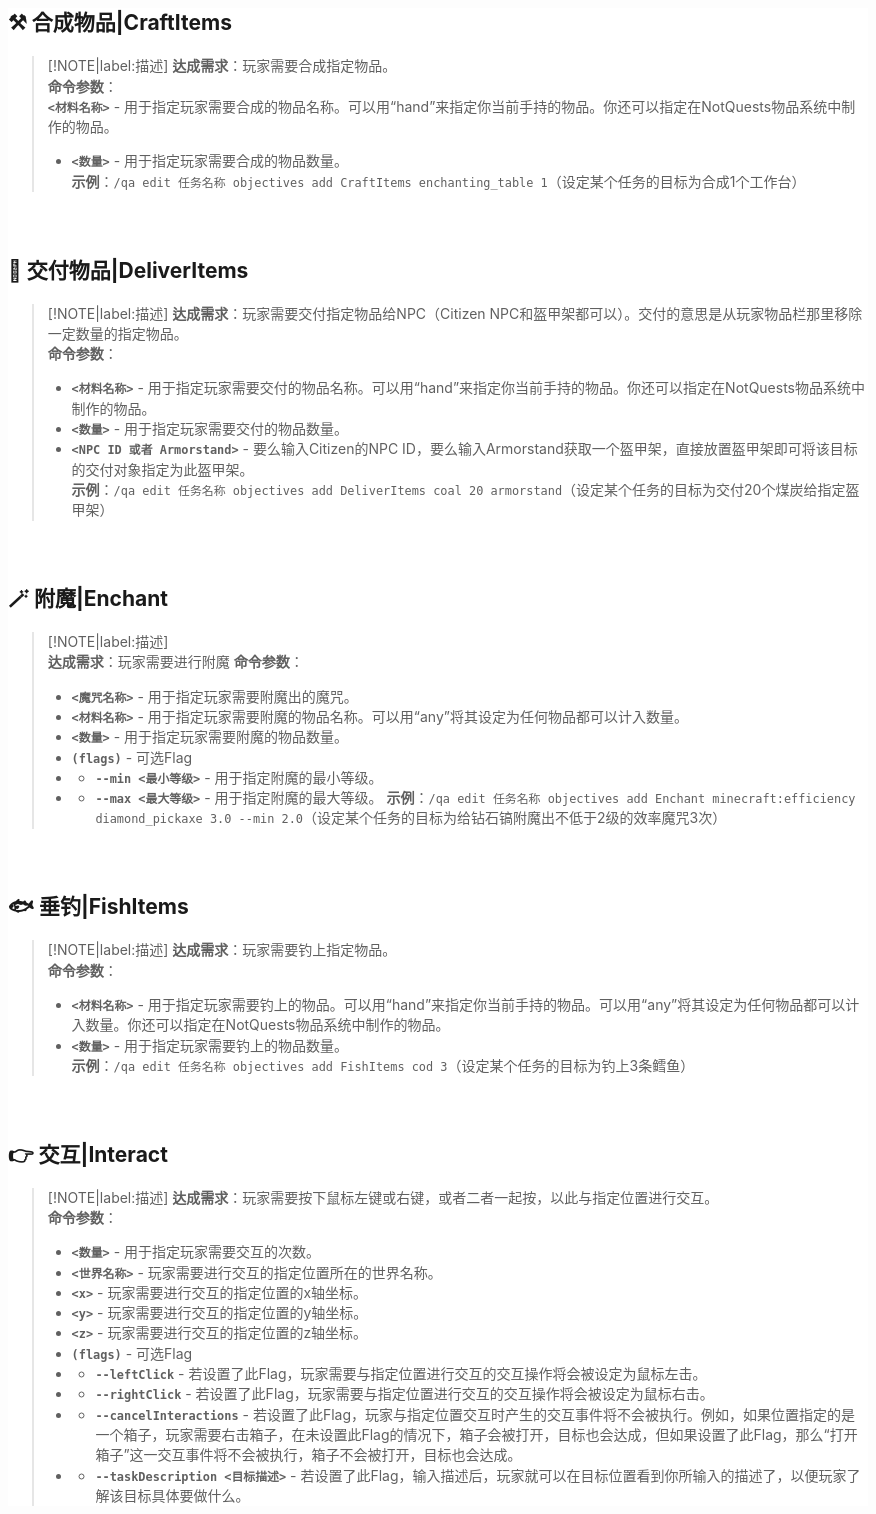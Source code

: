 ## ⚒️ 合成物品|CraftItems
> [!NOTE|label:描述]
> **达成需求**：玩家需要合成指定物品。  
> **命令参数**：  
> **```<材料名称>```** - 用于指定玩家需要合成的物品名称。可以用“hand”来指定你当前手持的物品。你还可以指定在NotQuests物品系统中制作的物品。  
> + **```<数量>```** - 用于指定玩家需要合成的物品数量。  
> **示例**：```/qa edit 任务名称 objectives add CraftItems enchanting_table 1```（设定某个任务的目标为合成1个工作台）
<br/>

## 🚚 交付物品|DeliverItems
> [!NOTE|label:描述]
> **达成需求**：玩家需要交付指定物品给NPC（Citizen NPC和盔甲架都可以）。交付的意思是从玩家物品栏那里移除一定数量的指定物品。  
> **命令参数**：  
> + **```<材料名称>```** - 用于指定玩家需要交付的物品名称。可以用“hand”来指定你当前手持的物品。你还可以指定在NotQuests物品系统中制作的物品。  
> + **```<数量>```** - 用于指定玩家需要交付的物品数量。  
> + **```<NPC ID 或者 Armorstand>```** - 要么输入Citizen的NPC ID，要么输入Armorstand获取一个盔甲架，直接放置盔甲架即可将该目标的交付对象指定为此盔甲架。  
> **示例**：```/qa edit 任务名称 objectives add DeliverItems coal 20 armorstand```（设定某个任务的目标为交付20个煤炭给指定盔甲架）
<br/>

## 🪄 附魔|Enchant
> [!NOTE|label:描述]  
> **达成需求**：玩家需要进行附魔
> **命令参数**：  
> + **```<魔咒名称>```** - 用于指定玩家需要附魔出的魔咒。  
> + **```<材料名称>```** - 用于指定玩家需要附魔的物品名称。可以用“any”将其设定为任何物品都可以计入数量。  
> + **```<数量>```** - 用于指定玩家需要附魔的物品数量。  
> + **```(flags)```** - 可选Flag  
> + + **```--min <最小等级>```** - 用于指定附魔的最小等级。
> + + **```--max <最大等级>```** - 用于指定附魔的最大等级。
> **示例**：```/qa edit 任务名称 objectives add Enchant minecraft:efficiency diamond_pickaxe 3.0 --min 2.0```（设定某个任务的目标为给钻石镐附魔出不低于2级的效率魔咒3次）  
<br/>

## 🐟 垂钓|FishItems
> [!NOTE|label:描述]
> **达成需求**：玩家需要钓上指定物品。  
> **命令参数**：  
> + **```<材料名称>```** - 用于指定玩家需要钓上的物品。可以用“hand”来指定你当前手持的物品。可以用“any”将其设定为任何物品都可以计入数量。你还可以指定在NotQuests物品系统中制作的物品。  
> + **```<数量>```** - 用于指定玩家需要钓上的物品数量。  
> **示例**：```/qa edit 任务名称 objectives add FishItems cod 3```（设定某个任务的目标为钓上3条鳕鱼）
<br/>

## 👉 交互|Interact
> [!NOTE|label:描述]
> **达成需求**：玩家需要按下鼠标左键或右键，或者二者一起按，以此与指定位置进行交互。  
> **命令参数**：  
> + **```<数量>```** - 用于指定玩家需要交互的次数。  
> + **```<世界名称>```** - 玩家需要进行交互的指定位置所在的世界名称。  
> + **```<x>```** - 玩家需要进行交互的指定位置的x轴坐标。  
> + **```<y>```** - 玩家需要进行交互的指定位置的y轴坐标。  
> + **```<z>```** - 玩家需要进行交互的指定位置的z轴坐标。  
> + **```(flags)```** - 可选Flag  
> + + **```--leftClick```** - 若设置了此Flag，玩家需要与指定位置进行交互的交互操作将会被设定为鼠标左击。  
> + + **```--rightClick```** - 若设置了此Flag，玩家需要与指定位置进行交互的交互操作将会被设定为鼠标右击。
> + + **```--cancelInteractions```** - 若设置了此Flag，玩家与指定位置交互时产生的交互事件将不会被执行。例如，如果位置指定的是一个箱子，玩家需要右击箱子，在未设置此Flag的情况下，箱子会被打开，目标也会达成，但如果设置了此Flag，那么“打开箱子”这一交互事件将不会被执行，箱子不会被打开，目标也会达成。  
> + + **```--taskDescription <目标描述>```** - 若设置了此Flag，输入描述后，玩家就可以在目标位置看到你所输入的描述了，以便玩家了解该目标具体要做什么。  